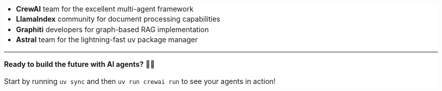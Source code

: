 - **CrewAI** team for the excellent multi-agent framework
- **LlamaIndex** community for document processing capabilities  
- **Graphiti** developers for graph-based RAG implementation
- **Astral** team for the lightning-fast uv package manager

---

**Ready to build the future with AI agents?** 🤖✨

Start by running `uv sync` and then `uv run crewai run` to see your agents in action!
